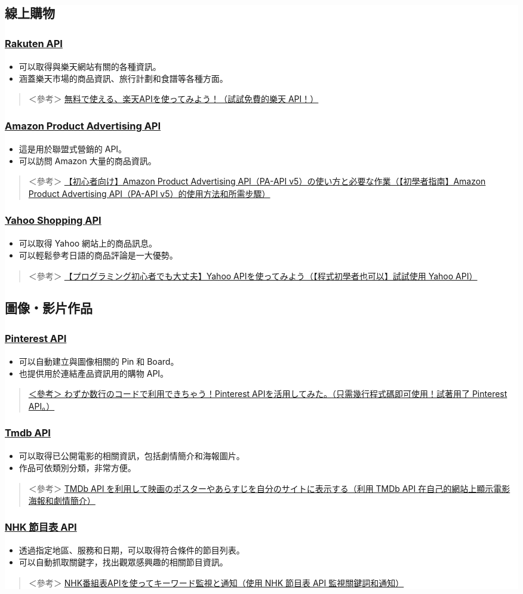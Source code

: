 ## 線上購物

### [Rakuten API](https://webservice.rakuten.co.jp/documentation)

- 可以取得與樂天網站有關的各種資訊。
- 涵蓋樂天市場的商品資訊、旅行計劃和食譜等各種方面。

> ＜參考＞ [無料で使える、楽天APIを使ってみよう！（試試免費的樂天 API！）](https://blog.frankul.net/2022/03/30/rakuten-api/)

### [Amazon Product Advertising API](https://affiliate.amazon.co.jp/?isLanguagePreferenceFailed=false)

- 這是用於聯盟式營銷的 API。
- 可以訪問 Amazon 大量的商品資訊。

> ＜參考＞ [【初心者向け】Amazon Product Advertising API（PA-API v5）の使い方と必要な作業（【初學者指南】Amazon Product Advertising API（PA-API v5）的使用方法和所需步驟）](https://wporz.com/amazon-product-advertising-api-pa-api-5-0/)

### [Yahoo Shopping API](https://developer.yahoo.co.jp/webapi/shopping/)

- 可以取得 Yahoo 網站上的商品訊息。
- 可以輕鬆參考日語的商品評論是一大優勢。

> ＜參考＞ [【プログラミング初心者でも大丈夫】Yahoo APIを使ってみよう（【程式初學者也可以】試試使用 Yahoo API）](https://blog.codecamp.jp/yahoo-api-programming)

## 圖像・影片作品

### [Pinterest API](https://developers.pinterest.com/)

- 可以自動建立與圖像相關的 Pin 和 Board。
- 也提供用於連結產品資訊用的購物 API。

> [＜參考＞ わずか数行のコードで利用できちゃう！Pinterest APIを活用してみた。（只需幾行程式碼即可使用！試著用了 Pinterest API。）](https://liginc.co.jp/349973)

### [Tmdb API](https://developer.themoviedb.org/docs)

- 可以取得已公開電影的相關資訊，包括劇情簡介和海報圖片。
- 作品可依類別分類，非常方便。

> ＜參考＞ [TMDb API を利用して映画のポスターやあらすじを自分のサイトに表示する（利用 TMDb API 在自己的網站上顯示電影海報和劇情簡介）](https://chocolat5.com/ja/tips/tmdb-api/)

### [NHK 節目表 API](https://api-portal.nhk.or.jp/)

- 透過指定地區、服務和日期，可以取得符合條件的節目列表。
- 可以自動抓取關鍵字，找出觀眾感興趣的相關節目資訊。

> ＜參考＞ [NHK番組表APIを使ってキーワード監視と通知（使用 NHK 節目表 API 監視關鍵詞和通知）](https://edgeknocker.blogspot.com/2019/06/nhkapi.html)
